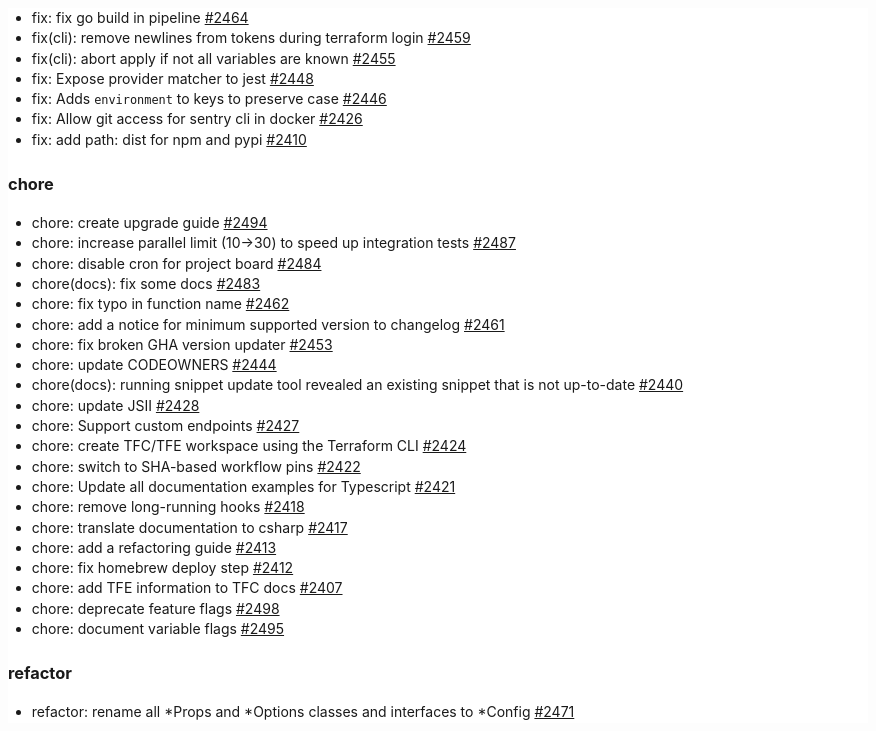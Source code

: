 - fix: fix go build in pipeline [\#2464](https://github.com/hashicorp/terraform-cdk/pull/2464)
- fix(cli): remove newlines from tokens during terraform login [\#2459](https://github.com/hashicorp/terraform-cdk/pull/2459)
- fix(cli): abort apply if not all variables are known [\#2455](https://github.com/hashicorp/terraform-cdk/pull/2455)
- fix: Expose provider matcher to jest [\#2448](https://github.com/hashicorp/terraform-cdk/pull/2448)
- fix: Adds `environment` to keys to preserve case [\#2446](https://github.com/hashicorp/terraform-cdk/pull/2446)
- fix: Allow git access for sentry cli in docker [\#2426](https://github.com/hashicorp/terraform-cdk/pull/2426)
- fix: add path: dist for npm and pypi [\#2410](https://github.com/hashicorp/terraform-cdk/pull/2410)

### chore

- chore: create upgrade guide [\#2494](https://github.com/hashicorp/terraform-cdk/pull/2494)
- chore: increase parallel limit (10->30) to speed up integration tests [\#2487](https://github.com/hashicorp/terraform-cdk/pull/2487)
- chore: disable cron for project board [\#2484](https://github.com/hashicorp/terraform-cdk/pull/2484)
- chore(docs): fix some docs [\#2483](https://github.com/hashicorp/terraform-cdk/pull/2483)
- chore: fix typo in function name [\#2462](https://github.com/hashicorp/terraform-cdk/pull/2462)
- chore: add a notice for minimum supported version to changelog [\#2461](https://github.com/hashicorp/terraform-cdk/pull/2461)
- chore: fix broken GHA version updater [\#2453](https://github.com/hashicorp/terraform-cdk/pull/2453)
- chore: update CODEOWNERS [\#2444](https://github.com/hashicorp/terraform-cdk/pull/2444)
- chore(docs): running snippet update tool revealed an existing snippet that is not up-to-date [\#2440](https://github.com/hashicorp/terraform-cdk/pull/2440)
- chore: update JSII [\#2428](https://github.com/hashicorp/terraform-cdk/pull/2428)
- chore: Support custom endpoints [\#2427](https://github.com/hashicorp/terraform-cdk/pull/2427)
- chore: create TFC/TFE workspace using the Terraform CLI [\#2424](https://github.com/hashicorp/terraform-cdk/pull/2424)
- chore: switch to SHA-based workflow pins [\#2422](https://github.com/hashicorp/terraform-cdk/pull/2422)
- chore: Update all documentation examples for Typescript [\#2421](https://github.com/hashicorp/terraform-cdk/pull/2421)
- chore: remove long-running hooks [\#2418](https://github.com/hashicorp/terraform-cdk/pull/2418)
- chore: translate documentation to csharp [\#2417](https://github.com/hashicorp/terraform-cdk/pull/2417)
- chore: add a refactoring guide [\#2413](https://github.com/hashicorp/terraform-cdk/pull/2413)
- chore: fix homebrew deploy step [\#2412](https://github.com/hashicorp/terraform-cdk/pull/2412)
- chore: add TFE information to TFC docs [\#2407](https://github.com/hashicorp/terraform-cdk/pull/2407)
- chore: deprecate feature flags [\#2498](https://github.com/hashicorp/terraform-cdk/pull/2498)
- chore: document variable flags [\#2495](https://github.com/hashicorp/terraform-cdk/pull/2495)

### refactor

- refactor: rename all *Props and *Options classes and interfaces to \*Config [\#2471](https://github.com/hashicorp/terraform-cdk/pull/2471)

